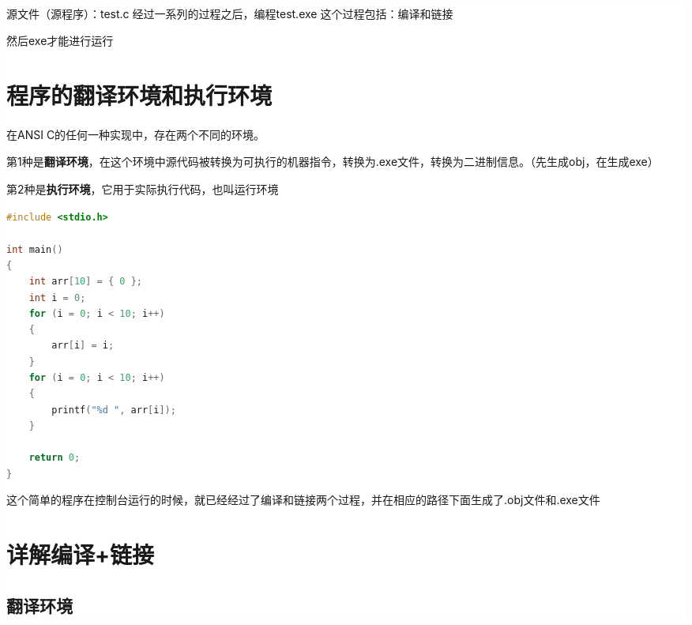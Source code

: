 源文件（源程序）：test.c
经过一系列的过程之后，编程test.exe
这个过程包括：编译和链接

然后exe才能进行运行

# 程序的翻译环境和执行环境

在ANSI C的任何一种实现中，存在两个不同的环境。

第1种是**翻译环境**，在这个环境中源代码被转换为可执行的机器指令，转换为.exe文件，转换为二进制信息。（先生成obj，在生成exe）

第2种是**执行环境**，它用于实际执行代码，也叫运行环境

```C
#include <stdio.h>

int main()
{
	int arr[10] = { 0 };
	int i = 0;
	for (i = 0; i < 10; i++)
	{
		arr[i] = i;
	}
	for (i = 0; i < 10; i++)
	{
		printf("%d ", arr[i]);
	}

	return 0;
}
```

这个简单的程序在控制台运行的时候，就已经经过了编译和链接两个过程，并在相应的路径下面生成了.obj文件和.exe文件

# 详解编译+链接

## 翻译环境
